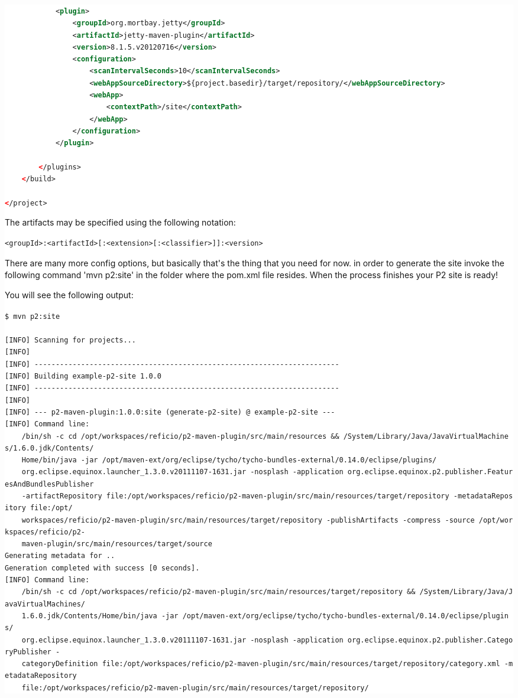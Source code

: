 ```xml
            <plugin>
                <groupId>org.mortbay.jetty</groupId>
                <artifactId>jetty-maven-plugin</artifactId>
                <version>8.1.5.v20120716</version>
                <configuration>
                    <scanIntervalSeconds>10</scanIntervalSeconds>
                    <webAppSourceDirectory>${project.basedir}/target/repository/</webAppSourceDirectory>
                    <webApp>
                        <contextPath>/site</contextPath>
                    </webApp>
                </configuration>
            </plugin>

        </plugins>
    </build>

</project>
```

The artifacts may be specified using the following notation:

```
<groupId>:<artifactId>[:<extension>[:<classifier>]]:<version>
```

There are many more config options, but basically that's the thing that you need for now. in order to generate the site invoke the following command 'mvn p2:site' in the folder where the pom.xml file resides. When the process finishes your P2 site is ready!

You will see the following output:
```
$ mvn p2:site

[INFO] Scanning for projects...
[INFO]                                                                         
[INFO] ------------------------------------------------------------------------
[INFO] Building example-p2-site 1.0.0
[INFO] ------------------------------------------------------------------------
[INFO]
[INFO] --- p2-maven-plugin:1.0.0:site (generate-p2-site) @ example-p2-site ---
[INFO] Command line:
    /bin/sh -c cd /opt/workspaces/reficio/p2-maven-plugin/src/main/resources && /System/Library/Java/JavaVirtualMachines/1.6.0.jdk/Contents/
    Home/bin/java -jar /opt/maven-ext/org/eclipse/tycho/tycho-bundles-external/0.14.0/eclipse/plugins/
    org.eclipse.equinox.launcher_1.3.0.v20111107-1631.jar -nosplash -application org.eclipse.equinox.p2.publisher.FeaturesAndBundlesPublisher
    -artifactRepository file:/opt/workspaces/reficio/p2-maven-plugin/src/main/resources/target/repository -metadataRepository file:/opt/
    workspaces/reficio/p2-maven-plugin/src/main/resources/target/repository -publishArtifacts -compress -source /opt/workspaces/reficio/p2-
    maven-plugin/src/main/resources/target/source
Generating metadata for ..
Generation completed with success [0 seconds].
[INFO] Command line:
    /bin/sh -c cd /opt/workspaces/reficio/p2-maven-plugin/src/main/resources/target/repository && /System/Library/Java/JavaVirtualMachines/
    1.6.0.jdk/Contents/Home/bin/java -jar /opt/maven-ext/org/eclipse/tycho/tycho-bundles-external/0.14.0/eclipse/plugins/
    org.eclipse.equinox.launcher_1.3.0.v20111107-1631.jar -nosplash -application org.eclipse.equinox.p2.publisher.CategoryPublisher -
    categoryDefinition file:/opt/workspaces/reficio/p2-maven-plugin/src/main/resources/target/repository/category.xml -metadataRepository
    file:/opt/workspaces/reficio/p2-maven-plugin/src/main/resources/target/repository/        
```